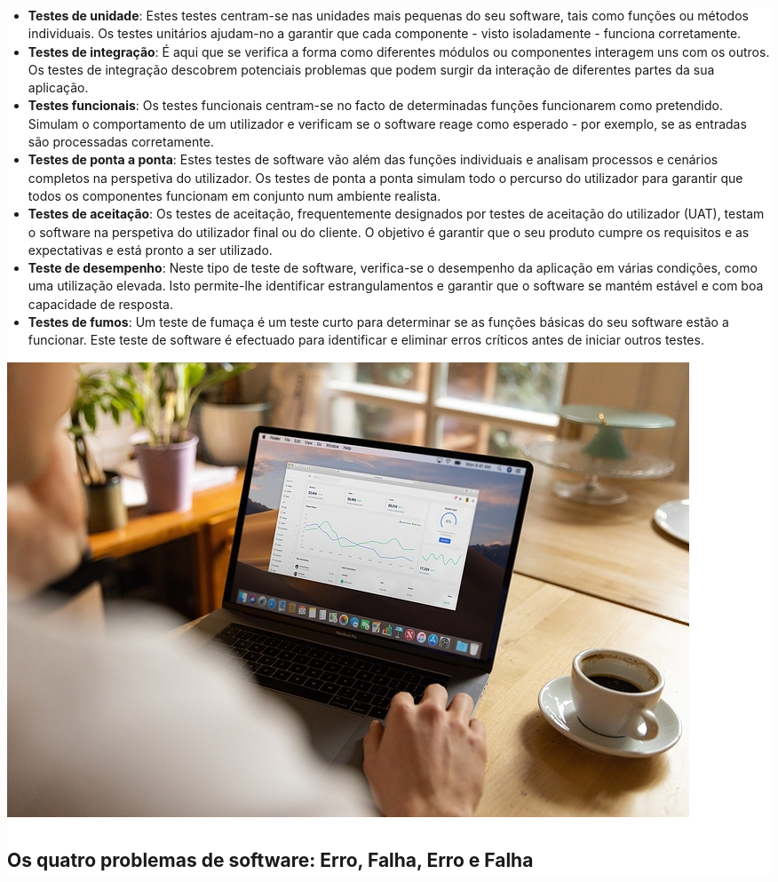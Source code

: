 - **Testes de unidade**: Estes testes centram-se nas unidades mais pequenas do seu software, tais como funções ou métodos individuais. Os testes unitários ajudam-no a garantir que cada componente - visto isoladamente - funciona corretamente.
- **Testes de integração**: É aqui que se verifica a forma como diferentes módulos ou componentes interagem uns com os outros. Os testes de integração descobrem potenciais problemas que podem surgir da interação de diferentes partes da sua aplicação.
- **Testes funcionais**: Os testes funcionais centram-se no facto de determinadas funções funcionarem como pretendido. Simulam o comportamento de um utilizador e verificam se o software reage como esperado - por exemplo, se as entradas são processadas corretamente.
- **Testes de ponta a ponta**: Estes testes de software vão além das funções individuais e analisam processos e cenários completos na perspetiva do utilizador. Os testes de ponta a ponta simulam todo o percurso do utilizador para garantir que todos os componentes funcionam em conjunto num ambiente realista.
- **Testes de aceitação**: Os testes de aceitação, frequentemente designados por testes de aceitação do utilizador (UAT), testam o software na perspetiva do utilizador final ou do cliente. O objetivo é garantir que o seu produto cumpre os requisitos e as expectativas e está pronto a ser utilizado.
- **Teste de desempenho**: Neste tipo de teste de software, verifica-se o desempenho da aplicação em várias condições, como uma utilização elevada. Isto permite-lhe identificar estrangulamentos e garantir que o software se mantém estável e com boa capacidade de resposta.
- **Testes de fumos**: Um teste de fumaça é um teste curto para determinar se as funções básicas do seu software estão a funcionar. Este teste de software é efectuado para identificar e eliminar erros críticos antes de iniciar outros testes.

![Teste de software e análise de dados](Kunden-langfristig-zufrieden-sind.jpg)

## Os quatro problemas de software: Erro, Falha, Erro e Falha
